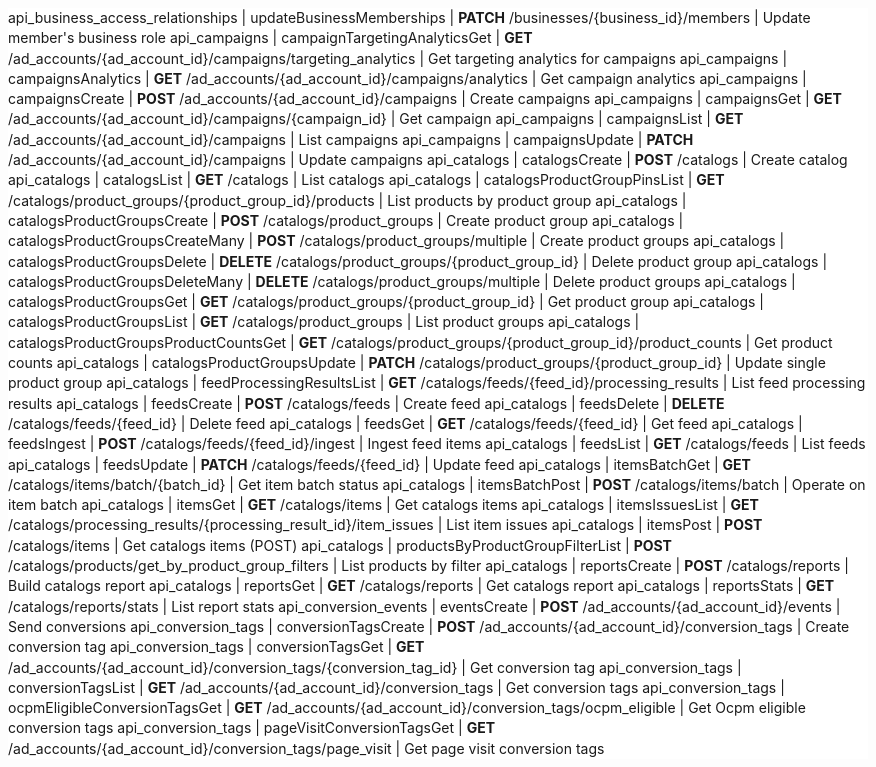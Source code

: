 api_business_access_relationships | updateBusinessMemberships | **PATCH** /businesses/{business_id}/members | Update member's business role
api_campaigns | campaignTargetingAnalyticsGet | **GET** /ad_accounts/{ad_account_id}/campaigns/targeting_analytics | Get targeting analytics for campaigns
api_campaigns | campaignsAnalytics | **GET** /ad_accounts/{ad_account_id}/campaigns/analytics | Get campaign analytics
api_campaigns | campaignsCreate | **POST** /ad_accounts/{ad_account_id}/campaigns | Create campaigns
api_campaigns | campaignsGet | **GET** /ad_accounts/{ad_account_id}/campaigns/{campaign_id} | Get campaign
api_campaigns | campaignsList | **GET** /ad_accounts/{ad_account_id}/campaigns | List campaigns
api_campaigns | campaignsUpdate | **PATCH** /ad_accounts/{ad_account_id}/campaigns | Update campaigns
api_catalogs | catalogsCreate | **POST** /catalogs | Create catalog
api_catalogs | catalogsList | **GET** /catalogs | List catalogs
api_catalogs | catalogsProductGroupPinsList | **GET** /catalogs/product_groups/{product_group_id}/products | List products by product group
api_catalogs | catalogsProductGroupsCreate | **POST** /catalogs/product_groups | Create product group
api_catalogs | catalogsProductGroupsCreateMany | **POST** /catalogs/product_groups/multiple | Create product groups
api_catalogs | catalogsProductGroupsDelete | **DELETE** /catalogs/product_groups/{product_group_id} | Delete product group
api_catalogs | catalogsProductGroupsDeleteMany | **DELETE** /catalogs/product_groups/multiple | Delete product groups
api_catalogs | catalogsProductGroupsGet | **GET** /catalogs/product_groups/{product_group_id} | Get product group
api_catalogs | catalogsProductGroupsList | **GET** /catalogs/product_groups | List product groups
api_catalogs | catalogsProductGroupsProductCountsGet | **GET** /catalogs/product_groups/{product_group_id}/product_counts | Get product counts
api_catalogs | catalogsProductGroupsUpdate | **PATCH** /catalogs/product_groups/{product_group_id} | Update single product group
api_catalogs | feedProcessingResultsList | **GET** /catalogs/feeds/{feed_id}/processing_results | List feed processing results
api_catalogs | feedsCreate | **POST** /catalogs/feeds | Create feed
api_catalogs | feedsDelete | **DELETE** /catalogs/feeds/{feed_id} | Delete feed
api_catalogs | feedsGet | **GET** /catalogs/feeds/{feed_id} | Get feed
api_catalogs | feedsIngest | **POST** /catalogs/feeds/{feed_id}/ingest | Ingest feed items
api_catalogs | feedsList | **GET** /catalogs/feeds | List feeds
api_catalogs | feedsUpdate | **PATCH** /catalogs/feeds/{feed_id} | Update feed
api_catalogs | itemsBatchGet | **GET** /catalogs/items/batch/{batch_id} | Get item batch status
api_catalogs | itemsBatchPost | **POST** /catalogs/items/batch | Operate on item batch
api_catalogs | itemsGet | **GET** /catalogs/items | Get catalogs items
api_catalogs | itemsIssuesList | **GET** /catalogs/processing_results/{processing_result_id}/item_issues | List item issues
api_catalogs | itemsPost | **POST** /catalogs/items | Get catalogs items (POST)
api_catalogs | productsByProductGroupFilterList | **POST** /catalogs/products/get_by_product_group_filters | List products by filter
api_catalogs | reportsCreate | **POST** /catalogs/reports | Build catalogs report
api_catalogs | reportsGet | **GET** /catalogs/reports | Get catalogs report
api_catalogs | reportsStats | **GET** /catalogs/reports/stats | List report stats
api_conversion_events | eventsCreate | **POST** /ad_accounts/{ad_account_id}/events | Send conversions
api_conversion_tags | conversionTagsCreate | **POST** /ad_accounts/{ad_account_id}/conversion_tags | Create conversion tag
api_conversion_tags | conversionTagsGet | **GET** /ad_accounts/{ad_account_id}/conversion_tags/{conversion_tag_id} | Get conversion tag
api_conversion_tags | conversionTagsList | **GET** /ad_accounts/{ad_account_id}/conversion_tags | Get conversion tags
api_conversion_tags | ocpmEligibleConversionTagsGet | **GET** /ad_accounts/{ad_account_id}/conversion_tags/ocpm_eligible | Get Ocpm eligible conversion tags
api_conversion_tags | pageVisitConversionTagsGet | **GET** /ad_accounts/{ad_account_id}/conversion_tags/page_visit | Get page visit conversion tags